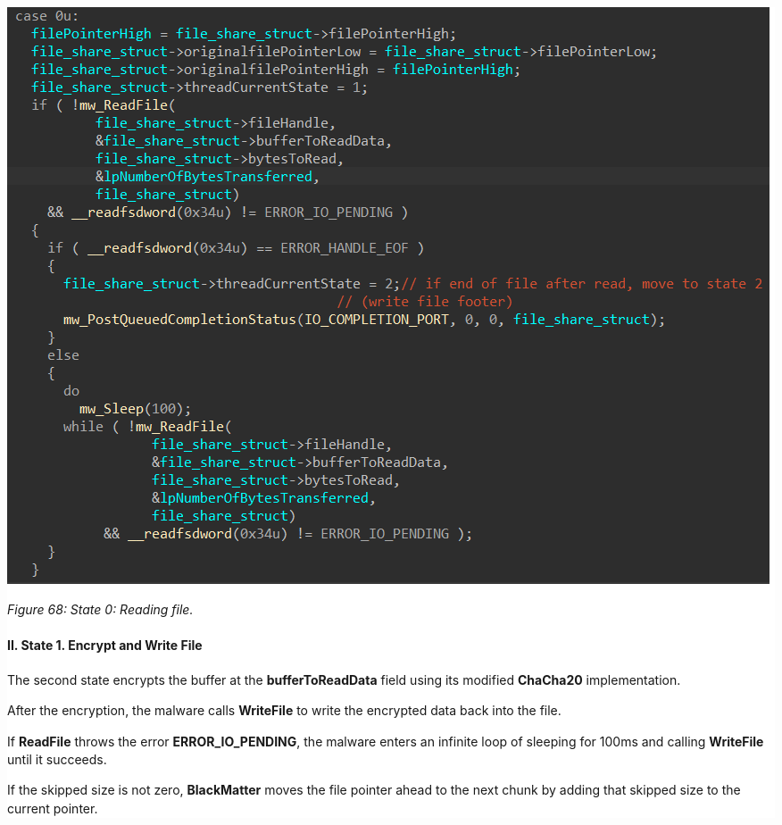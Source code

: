 ![alt text](/uploads/blackmatter66.PNG)

*Figure 68: State 0: Reading file.*

#### II. State 1. Encrypt and Write File

The second state encrypts the buffer at the **bufferToReadData** field using its modified **ChaCha20** implementation.

After the encryption, the malware calls **WriteFile** to write the encrypted data back into the file.

If **ReadFile** throws the error **ERROR_IO_PENDING**, the malware enters an infinite loop of sleeping for 100ms and calling **WriteFile** until it succeeds.

If the skipped size is not zero, **BlackMatter** moves the file pointer ahead to the next chunk by adding that skipped size to the current pointer.
